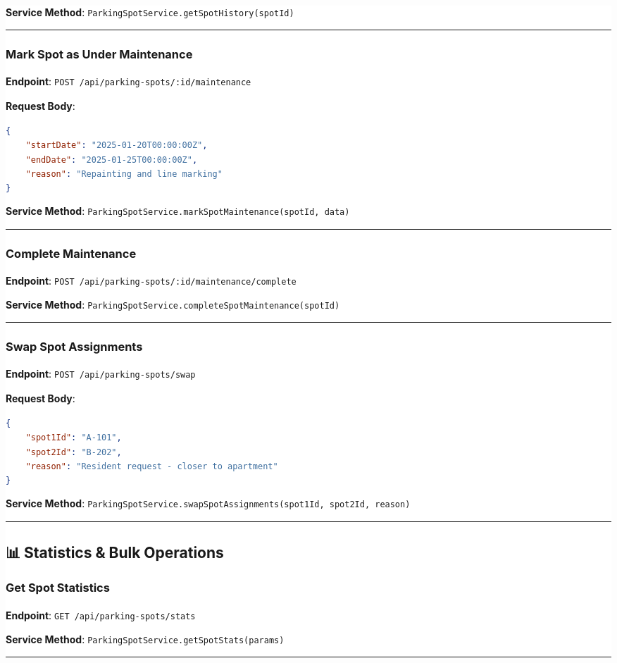 **Service Method**: `ParkingSpotService.getSpotHistory(spotId)`

---

### Mark Spot as Under Maintenance

**Endpoint**: `POST /api/parking-spots/:id/maintenance`

**Request Body**:

```json
{
    "startDate": "2025-01-20T00:00:00Z",
    "endDate": "2025-01-25T00:00:00Z",
    "reason": "Repainting and line marking"
}
```

**Service Method**: `ParkingSpotService.markSpotMaintenance(spotId, data)`

---

### Complete Maintenance

**Endpoint**: `POST /api/parking-spots/:id/maintenance/complete`

**Service Method**: `ParkingSpotService.completeSpotMaintenance(spotId)`

---

### Swap Spot Assignments

**Endpoint**: `POST /api/parking-spots/swap`

**Request Body**:

```json
{
    "spot1Id": "A-101",
    "spot2Id": "B-202",
    "reason": "Resident request - closer to apartment"
}
```

**Service Method**: `ParkingSpotService.swapSpotAssignments(spot1Id, spot2Id, reason)`

---

## 📊 Statistics & Bulk Operations

### Get Spot Statistics

**Endpoint**: `GET /api/parking-spots/stats`

**Service Method**: `ParkingSpotService.getSpotStats(params)`

---
